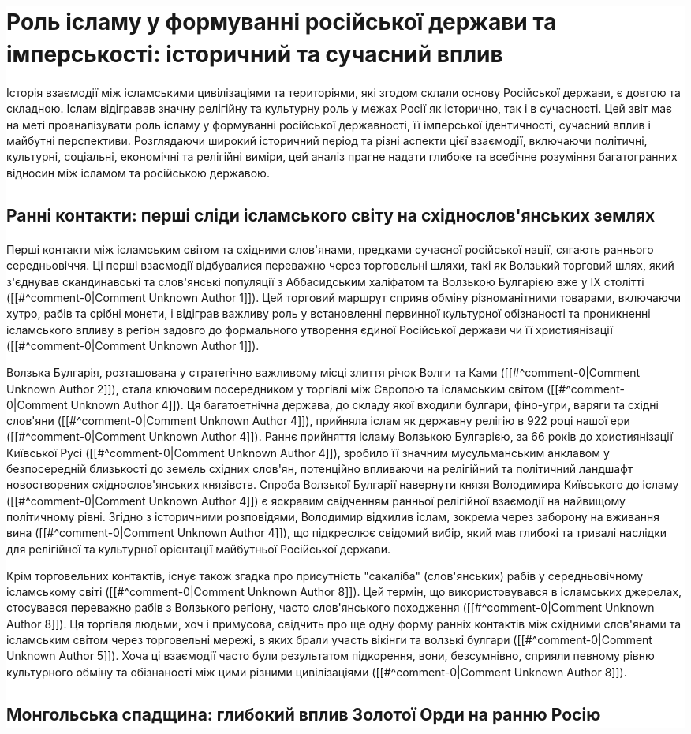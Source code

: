 # Роль ісламу у формуванні російської держави та імперськості: історичний та сучасний вплив

Історія взаємодії між ісламськими цивілізаціями та територіями, які згодом склали основу Російської держави, є довгою та складною. Іслам відігравав значну релігійну та культурну роль у межах Росії як історично, так і в сучасності. Цей звіт має на меті проаналізувати роль ісламу у формуванні російської державності, її імперської ідентичності, сучасний вплив і майбутні перспективи. Розглядаючи широкий історичний період та різні аспекти цієї взаємодії, включаючи політичні, культурні, соціальні, економічні та релігійні виміри, цей аналіз прагне надати глибоке та всебічне розуміння багатогранних відносин між ісламом та російською державою.

## Ранні контакти: перші сліди ісламського світу на східнослов'янських землях

Перші контакти між ісламським світом та східними слов'янами, предками сучасної російської нації, сягають раннього середньовіччя. Ці перші взаємодії відбувалися переважно через торговельні шляхи, такі як Волзький торговий шлях, який з'єднував скандинавські та слов'янські популяції з Аббасидським халіфатом та Волзькою Булгарією вже у IX столітті  ([[#^comment-0|Comment Unknown Author 1]]). Цей торговий маршрут сприяв обміну різноманітними товарами, включаючи хутро, рабів та срібні монети, і відіграв важливу роль у встановленні первинної культурної обізнаності та проникненні ісламського впливу в регіон задовго до формального утворення єдиної Російської держави чи її християнізації  ([[#^comment-0|Comment Unknown Author 1]]).

Волзька Булгарія, розташована у стратегічно важливому місці злиття річок Волги та Ками  ([[#^comment-0|Comment Unknown Author 2]]), стала ключовим посередником у торгівлі між Європою та ісламським світом  ([[#^comment-0|Comment Unknown Author 4]]). Ця багатоетнічна держава, до складу якої входили булгари, фіно-угри, варяги та східні слов'яни  ([[#^comment-0|Comment Unknown Author 4]]), прийняла іслам як державну релігію в 922 році нашої ери  ([[#^comment-0|Comment Unknown Author 4]]). Раннє прийняття ісламу Волзькою Булгарією, за 66 років до християнізації Київської Русі  ([[#^comment-0|Comment Unknown Author 4]]), зробило її значним мусульманським анклавом у безпосередній близькості до земель східних слов'ян, потенційно впливаючи на релігійний та політичний ландшафт новостворених східнослов'янських князівств. Спроба Волзької Булгарії навернути князя Володимира Київського до ісламу  ([[#^comment-0|Comment Unknown Author 4]]) є яскравим свідченням ранньої релігійної взаємодії на найвищому політичному рівні. Згідно з історичними розповідями, Володимир відхилив іслам, зокрема через заборону на вживання вина  ([[#^comment-0|Comment Unknown Author 4]]), що підкреслює свідомий вибір, який мав глибокі та тривалі наслідки для релігійної та культурної орієнтації майбутньої Російської держави.

Крім торговельних контактів, існує також згадка про присутність "сакаліба" (слов'янських) рабів у середньовічному ісламському світі  ([[#^comment-0|Comment Unknown Author 8]]). Цей термін, що використовувався в ісламських джерелах, стосувався переважно рабів з Волзького регіону, часто слов'янського походження  ([[#^comment-0|Comment Unknown Author 8]]). Ця торгівля людьми, хоч і примусова, свідчить про ще одну форму ранніх контактів між східними слов'янами та ісламським світом через торговельні мережі, в яких брали участь вікінги та волзькі булгари  ([[#^comment-0|Comment Unknown Author 5]]). Хоча ці взаємодії часто були результатом підкорення, вони, безсумнівно, сприяли певному рівню культурного обміну та обізнаності між цими різними цивілізаціями  ([[#^comment-0|Comment Unknown Author 8]]).

## Монгольська спадщина: глибокий вплив Золотої Орди на ранню Росію
